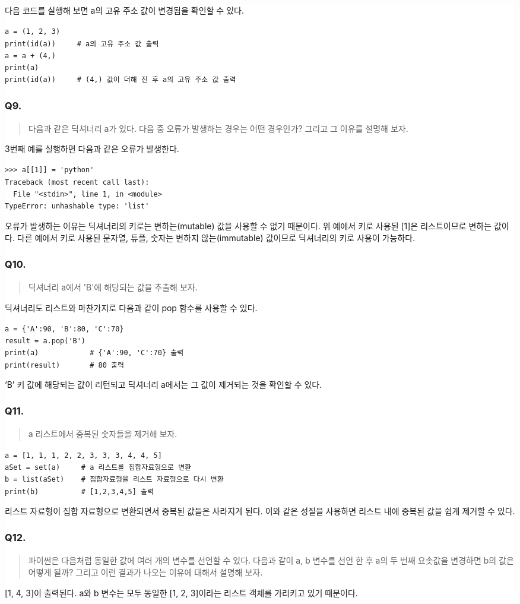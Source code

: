 다음 코드를 실행해 보면 a의 고유 주소 값이 변경됨을 확인할 수 있다.

```
a = (1, 2, 3)
print(id(a))     # a의 고유 주소 값 출력
a = a + (4,)
print(a)
print(id(a))     # (4,) 값이 더해 진 후 a의 고유 주소 값 출력
```

### **Q9.**

> 다음과 같은 딕셔너리 a가 있다. 다음 중 오류가 발생하는 경우는 어떤 경우인가? 그리고 그 이유를 설명해 보자.

3번째 예를 실행하면 다음과 같은 오류가 발생한다.

```
>>> a[[1]] = 'python'
Traceback (most recent call last):
  File "<stdin>", line 1, in <module>
TypeError: unhashable type: 'list'
```

오류가 발생하는 이유는 딕셔너리의 키로는 변하는(mutable) 값을 사용할 수 없기 때문이다. 위 예에서 키로 사용된 [1]은 리스트이므로 변하는 값이다. 다른 예에서 키로 사용된 문자열, 튜플, 숫자는 변하지 않는(immutable) 값이므로 딕셔너리의 키로 사용이 가능하다.

### **Q10.**

> 딕셔너리 a에서 'B'에 해당되는 값을 추출해 보자.

딕셔너리도 리스트와 마찬가지로 다음과 같이 pop 함수를 사용할 수 있다.

```
a = {'A':90, 'B':80, 'C':70}
result = a.pop('B')
print(a)            # {'A':90, 'C':70} 출력
print(result)       # 80 출력
```

‘B’ 키 값에 해당되는 값이 리턴되고 딕셔너리 a에서는 그 값이 제거되는 것을 확인할 수 있다.

### **Q11.**

> a 리스트에서 중복된 숫자들을 제거해 보자.

```
a = [1, 1, 1, 2, 2, 3, 3, 3, 4, 4, 5]
aSet = set(a)     # a 리스트를 집합자료형으로 변환
b = list(aSet)    # 집합자료형을 리스트 자료형으로 다시 변환
print(b)          # [1,2,3,4,5] 출력
```

리스트 자료형이 집합 자료형으로 변환되면서 중복된 값들은 사라지게 된다. 이와 같은 성질을 사용하면 리스트 내에 중복된 값을 쉽게 제거할 수 있다.

### **Q12.**

> 파이썬은 다음처럼 동일한 값에 여러 개의 변수를 선언할 수 있다. 다음과 같이 a, b 변수를 선언 한 후 a의 두 번째 요솟값을 변경하면 b의 값은 어떻게 될까? 그리고 이런 결과가 나오는 이유에 대해서 설명해 보자.

[1, 4, 3]이 출력된다. a와 b 변수는 모두 동일한 [1, 2, 3]이라는 리스트 객체를 가리키고 있기 때문이다.